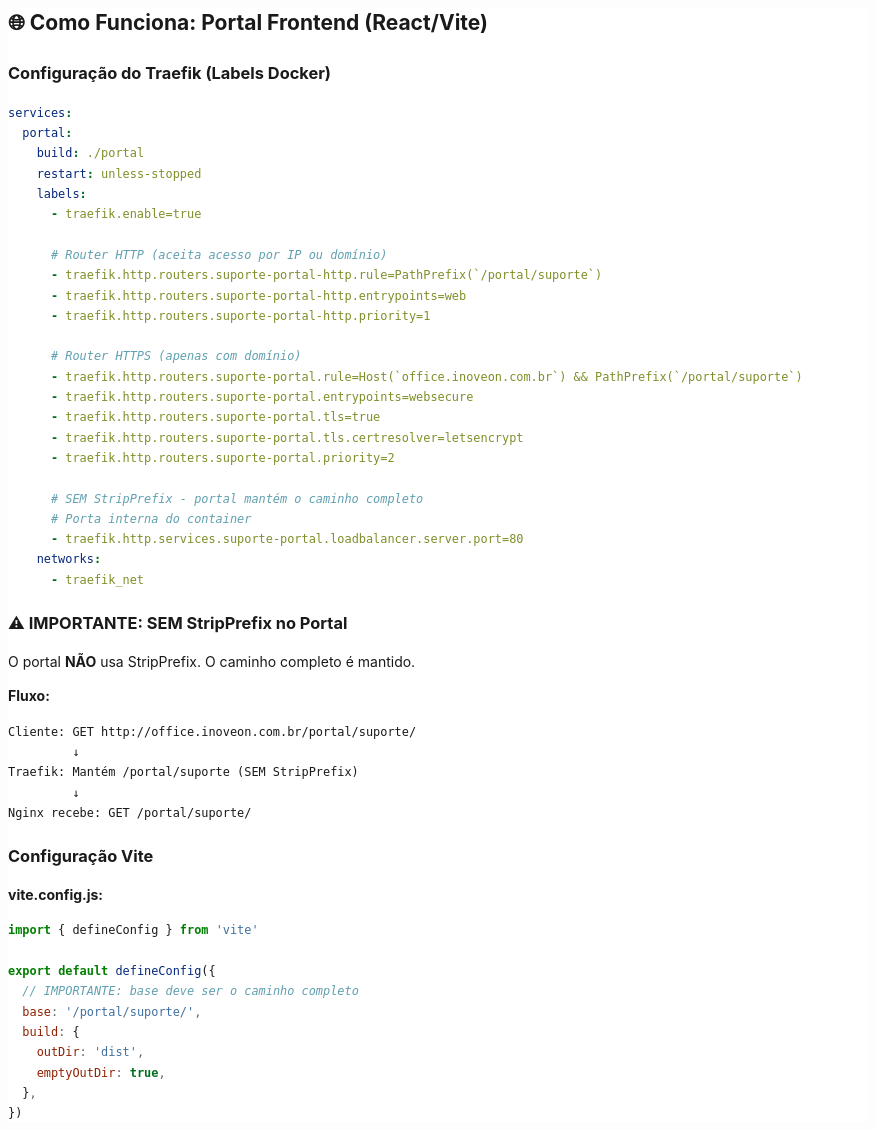 
## 🌐 Como Funciona: Portal Frontend (React/Vite)

### Configuração do Traefik (Labels Docker)

```yaml
services:
  portal:
    build: ./portal
    restart: unless-stopped
    labels:
      - traefik.enable=true

      # Router HTTP (aceita acesso por IP ou domínio)
      - traefik.http.routers.suporte-portal-http.rule=PathPrefix(`/portal/suporte`)
      - traefik.http.routers.suporte-portal-http.entrypoints=web
      - traefik.http.routers.suporte-portal-http.priority=1

      # Router HTTPS (apenas com domínio)
      - traefik.http.routers.suporte-portal.rule=Host(`office.inoveon.com.br`) && PathPrefix(`/portal/suporte`)
      - traefik.http.routers.suporte-portal.entrypoints=websecure
      - traefik.http.routers.suporte-portal.tls=true
      - traefik.http.routers.suporte-portal.tls.certresolver=letsencrypt
      - traefik.http.routers.suporte-portal.priority=2

      # SEM StripPrefix - portal mantém o caminho completo
      # Porta interna do container
      - traefik.http.services.suporte-portal.loadbalancer.server.port=80
    networks:
      - traefik_net
```

### ⚠️ IMPORTANTE: SEM StripPrefix no Portal

O portal **NÃO** usa StripPrefix. O caminho completo é mantido.

**Fluxo:**
```
Cliente: GET http://office.inoveon.com.br/portal/suporte/
         ↓
Traefik: Mantém /portal/suporte (SEM StripPrefix)
         ↓
Nginx recebe: GET /portal/suporte/
```

### Configuração Vite

**vite.config.js:**
```javascript
import { defineConfig } from 'vite'

export default defineConfig({
  // IMPORTANTE: base deve ser o caminho completo
  base: '/portal/suporte/',
  build: {
    outDir: 'dist',
    emptyOutDir: true,
  },
})
```
